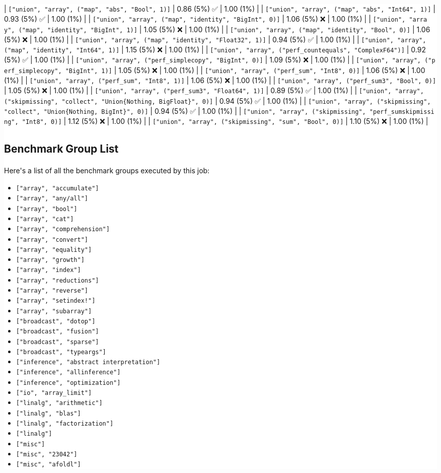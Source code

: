 | `["union", "array", ("map", "abs", "Bool", 1)]` | 0.86 (5%) :white_check_mark: | 1.00 (1%)  |
| `["union", "array", ("map", "abs", "Int64", 1)]` | 0.93 (5%) :white_check_mark: | 1.00 (1%)  |
| `["union", "array", ("map", "identity", "BigInt", 0)]` | 1.06 (5%) :x: | 1.00 (1%)  |
| `["union", "array", ("map", "identity", "BigInt", 1)]` | 1.05 (5%) :x: | 1.00 (1%)  |
| `["union", "array", ("map", "identity", "Bool", 0)]` | 1.06 (5%) :x: | 1.00 (1%)  |
| `["union", "array", ("map", "identity", "Float32", 1)]` | 0.94 (5%) :white_check_mark: | 1.00 (1%)  |
| `["union", "array", ("map", "identity", "Int64", 1)]` | 1.15 (5%) :x: | 1.00 (1%)  |
| `["union", "array", ("perf_countequals", "ComplexF64")]` | 0.92 (5%) :white_check_mark: | 1.00 (1%)  |
| `["union", "array", ("perf_simplecopy", "BigInt", 0)]` | 1.09 (5%) :x: | 1.00 (1%)  |
| `["union", "array", ("perf_simplecopy", "BigInt", 1)]` | 1.05 (5%) :x: | 1.00 (1%)  |
| `["union", "array", ("perf_sum", "Int8", 0)]` | 1.06 (5%) :x: | 1.00 (1%)  |
| `["union", "array", ("perf_sum", "Int8", 1)]` | 1.06 (5%) :x: | 1.00 (1%)  |
| `["union", "array", ("perf_sum3", "Bool", 0)]` | 1.05 (5%) :x: | 1.00 (1%)  |
| `["union", "array", ("perf_sum3", "Float64", 1)]` | 0.89 (5%) :white_check_mark: | 1.00 (1%)  |
| `["union", "array", ("skipmissing", "collect", "Union{Nothing, BigFloat}", 0)]` | 0.94 (5%) :white_check_mark: | 1.00 (1%)  |
| `["union", "array", ("skipmissing", "collect", "Union{Nothing, BigInt}", 0)]` | 0.94 (5%) :white_check_mark: | 1.00 (1%)  |
| `["union", "array", ("skipmissing", "perf_sumskipmissing", "Int8", 0)]` | 1.12 (5%) :x: | 1.00 (1%)  |
| `["union", "array", ("skipmissing", "sum", "Bool", 0)]` | 1.10 (5%) :x: | 1.00 (1%)  |

## Benchmark Group List

Here's a list of all the benchmark groups executed by this job:

- `["array", "accumulate"]`
- `["array", "any/all"]`
- `["array", "bool"]`
- `["array", "cat"]`
- `["array", "comprehension"]`
- `["array", "convert"]`
- `["array", "equality"]`
- `["array", "growth"]`
- `["array", "index"]`
- `["array", "reductions"]`
- `["array", "reverse"]`
- `["array", "setindex!"]`
- `["array", "subarray"]`
- `["broadcast", "dotop"]`
- `["broadcast", "fusion"]`
- `["broadcast", "sparse"]`
- `["broadcast", "typeargs"]`
- `["inference", "abstract interpretation"]`
- `["inference", "allinference"]`
- `["inference", "optimization"]`
- `["io", "array_limit"]`
- `["linalg", "arithmetic"]`
- `["linalg", "blas"]`
- `["linalg", "factorization"]`
- `["linalg"]`
- `["misc"]`
- `["misc", "23042"]`
- `["misc", "afoldl"]`